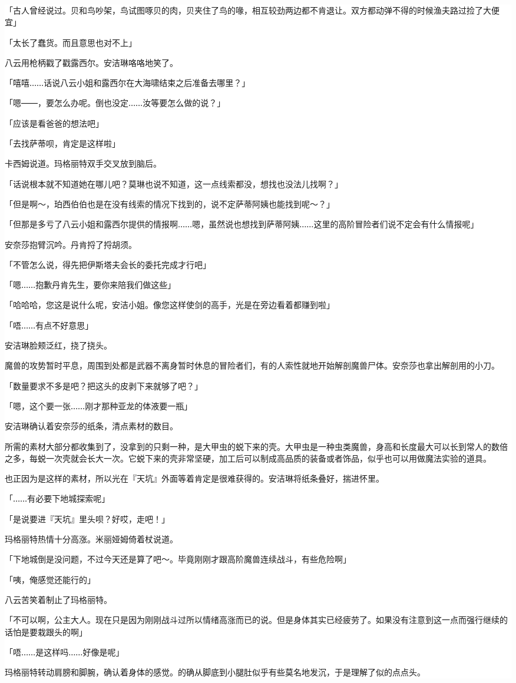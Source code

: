 「古人曾经说过。贝和鸟吵架，鸟试图啄贝的肉，贝夹住了鸟的喙，相互较劲两边都不肯退让。双方都动弹不得的时候渔夫路过捡了大便宜」

「太长了蠢货。而且意思也对不上」

八云用枪柄戳了戳露西尔。安洁琳咯咯地笑了。

「嘻嘻……话说八云小姐和露西尔在大海啸结束之后准备去哪里？」

「嗯——，要怎么办呢。倒也没定……汝等要怎么做的说？」

「应该是看爸爸的想法吧」

「去找萨蒂呗，肯定是这样啦」

卡西姆说道。玛格丽特双手交叉放到脑后。

「话说根本就不知道她在哪儿吧？莫琳也说不知道，这一点线索都没，想找也没法儿找啊？」

「但是啊～，珀西伯伯也是在没有线索的情况下找到的，说不定萨蒂阿姨也能找到呢～？」

「但那是多亏了八云小姐和露西尔提供的情报啊……嗯，虽然说也想找到萨蒂阿姨……这里的高阶冒险者们说不定会有什么情报呢」

安奈莎抱臂沉吟。丹肯捋了捋胡须。

「不管怎么说，得先把伊斯塔夫会长的委托完成才行吧」

「嗯……抱歉丹肯先生，要你来陪我们做这些」

「哈哈哈，您这是说什么呢，安洁小姐。像您这样使剑的高手，光是在旁边看着都赚到啦」

「唔……有点不好意思」

安洁琳脸颊泛红，挠了挠头。

魔兽的攻势暂时平息，周围到处都是武器不离身暂时休息的冒险者们，有的人索性就地开始解剖魔兽尸体。安奈莎也拿出解剖用的小刀。　

「数量要求不多是吧？把这头的皮剥下来就够了吧？」

「嗯，这个要一张……刚才那种亚龙的体液要一瓶」

安洁琳确认着安奈莎的纸条，清点素材的数目。

所需的素材大部分都收集到了，没拿到的只剩一种，是大甲虫的蜕下来的壳。大甲虫是一种虫类魔兽，身高和长度最大可以长到常人的数倍之多，每蜕一次壳就会长大一次。它蜕下来的壳非常坚硬，加工后可以制成高品质的装备或者饰品，似乎也可以用做魔法实验的道具。

也正因为是这样的素材，所以光在『天坑』外面等着肯定是很难获得的。安洁琳将纸条叠好，揣进怀里。

「……有必要下地城探索呢」

「是说要进『天坑』里头呗？好哎，走吧！」

玛格丽特热情十分高涨。米丽娅姆倚着杖说道。

「下地城倒是没问题，不过今天还是算了吧～。毕竟刚刚才跟高阶魔兽连续战斗，有些危险啊」

「咦，俺感觉还能行的」

八云苦笑着制止了玛格丽特。

「不可以啊，公主大人。现在只是因为刚刚战斗过所以情绪高涨而已的说。但是身体其实已经疲劳了。如果没有注意到这一点而强行继续的话怕是要栽跟头的啊」

「唔……是这样吗……好像是呢」

玛格丽特转动肩膀和脚腕，确认着身体的感觉。的确从脚底到小腿肚似乎有些莫名地发沉，于是理解了似的点点头。
